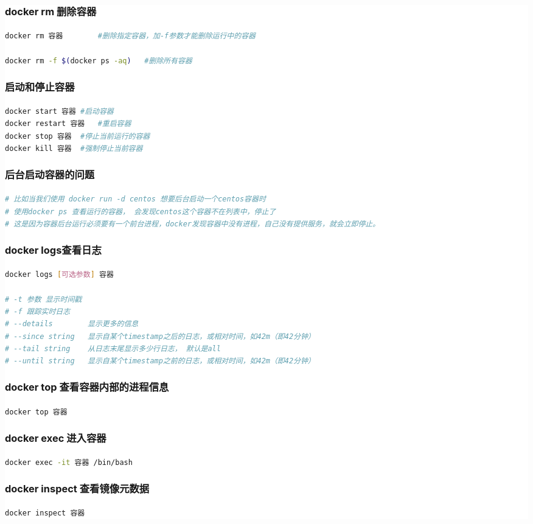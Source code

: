 ### docker rm 删除容器

```bash
docker rm 容器		#删除指定容器，加-f参数才能删除运行中的容器

docker rm -f $(docker ps -aq)	#删除所有容器
```

### 启动和停止容器

```bash
docker start 容器	#启动容器
docker restart 容器	#重启容器
docker stop 容器	#停止当前运行的容器
docker kill 容器	#强制停止当前容器
```

### 后台启动容器的问题

```bash
# 比如当我们使用 docker run -d centos 想要后台启动一个centos容器时
# 使用docker ps 查看运行的容器， 会发现centos这个容器不在列表中，停止了
# 这是因为容器后台运行必须要有一个前台进程，docker发现容器中没有进程，自己没有提供服务，就会立即停止。
```

### docker logs查看日志

```bash
docker logs [可选参数] 容器

# -t 参数 显示时间戳
# -f 跟踪实时日志
# --details        显示更多的信息
# --since string   显示自某个timestamp之后的日志，或相对时间，如42m（即42分钟）
# --tail string    从日志末尾显示多少行日志， 默认是all
# --until string   显示自某个timestamp之前的日志，或相对时间，如42m（即42分钟）
```

### docker top 查看容器内部的进程信息

```bash
docker top 容器
```

### docker exec 进入容器

```bash
docker exec -it 容器 /bin/bash
```

### docker inspect 查看镜像元数据

```bash
docker inspect 容器
```
